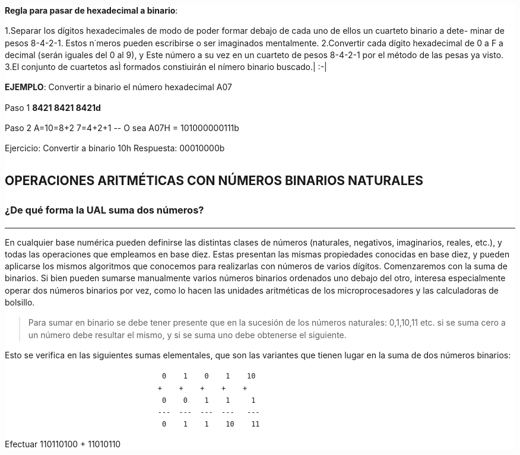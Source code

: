 **Regla para pasar de hexadecimal a binario**:

1.Separar los dígitos hexadecimales de modo de poder formar debajo de cada uno de ellos un cuarteto binario a dete-
   minar de pesos 8-4-2-1. Estos n˙meros pueden escribirse o ser imaginados mentalmente.
2.Convertir cada dígito hexadecimal de 0 a F a decimal (serán iguales del 0 al 9), y Este número a su vez en un cuarteto
   de pesos 8-4-2-1 por el método de las pesas ya visto.
3.El conjunto de cuartetos asÌ formados constiuirán el nímero binario buscado.|
:-|

**EJEMPLO**: Convertir a binario el número hexadecimal A07

Paso 1 **8421 8421 8421d**

Paso 2  A=10=8+2     7=4+2+1 -- O sea A07H = 101000000111b
       

Ejercicio: Convertir a binario 10h                                             Respuesta: 00010000b



## **OPERACIONES ARITMÉTICAS CON NÚMEROS BINARIOS NATURALES**


### **¿De qué forma la UAL suma dos números?**
---

En cualquier base numérica pueden definirse las distintas clases de números (naturales, negativos, imaginarios, reales,
etc.), y todas las operaciones que empleamos en base diez. Estas presentan las mismas propiedades conocidas en base
diez, y pueden aplicarse los mismos algoritmos que conocemos para realizarlas con números de varios dígitos.
Comenzaremos con la suma de binarios.
Si bien pueden sumarse manualmente varios números binarios ordenados uno debajo del otro, interesa especialmente operar dos
números binarios por vez, como lo hacen las unidades aritméticas de los microprocesadores y las calculadoras de bolsillo.

> Para sumar en binario se debe tener presente que en la sucesión de los números naturales: 0,1,10,11 etc. si se suma
cero a un número debe resultar el mismo, y si se suma uno debe obtenerse el siguiente.

Esto se verifica en las siguientes sumas elementales, que son las variantes que tienen lugar en la suma de dos números binarios:


                                         0    1    0    1    10
                                        +    +    +    +    +
                                         0    0    1    1     1                                       
                                        ---  ---  ---  ---   ---
                                         0    1    1    10    11

Efectuar    110110100 + 11010110 
